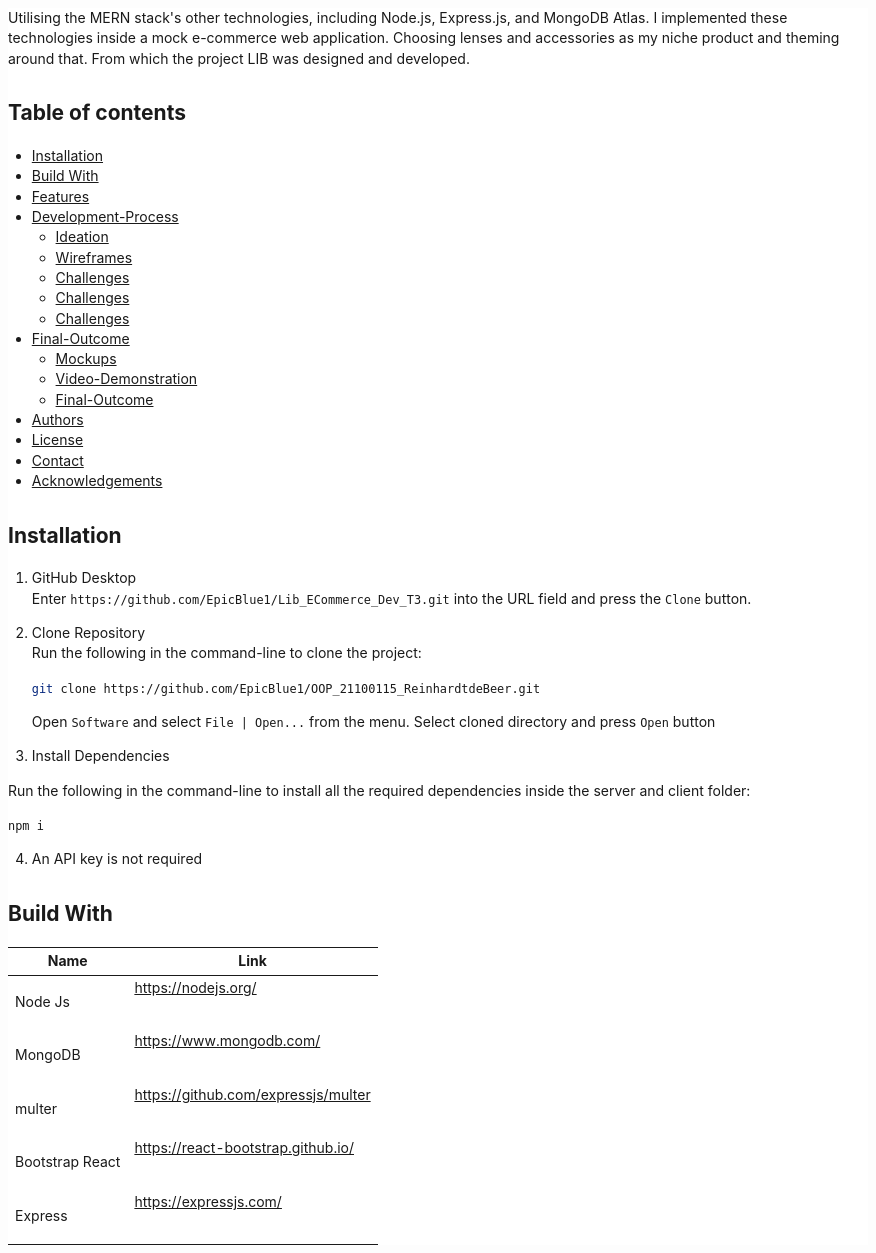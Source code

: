 Utilising the MERN stack's other technologies, including Node.js, Express.js, and MongoDB Atlas. I implemented these technologies inside a mock e-commerce web application. Choosing lenses and accessories as my niche product and theming around that. From which the project LIB was designed and developed.

## Table of contents

* [Installation](#Installation)
* [Build With](#Build-With)
* [Features](#Features-and-Functions)
* [Development-Process](#Development-Process)
    * [Ideation](#Ideation)
    * [Wireframes](#Wireframes)
    * [Challenges](#Challenges)
    * [Challenges](#Above-And-Beyond)
    * [Challenges](#Future-Implementation)
* [Final-Outcome](#Final-Outcome)
    * [Mockups](#Mockups)
    * [Video-Demonstration](#Video-Demonstration)
    * [Final-Outcome](#Final-Outcome)
* [Authors](#Authors)
* [License](#License)
* [Contact](#Contact)
* [Acknowledgements](#Acknowledgements)

## Installation

1. GitHub Desktop </br>
Enter `https://github.com/EpicBlue1/Lib_ECommerce_Dev_T3.git` into the URL field and press the `Clone` button.

2. Clone Repository </br>
Run the following in the command-line to clone the project:
   ```sh
   git clone https://github.com/EpicBlue1/OOP_21100115_ReinhardtdeBeer.git
   ```
    Open `Software` and select `File | Open...` from the menu. Select cloned directory and press `Open` button

3. Install Dependencies </br>

Run the following in the command-line to install all the required dependencies inside the server and client folder:
   ```sh
   npm i
   ```

4. An API key is not required

## Build With

| Name              | Link                                                                     |
| ----------------- | ------------------------------------------------------------------------ |
| <p>Node Js</p> |  https://nodejs.org/ |
| <p>MongoDB</p> |  https://www.mongodb.com/ |
| <p>multer</p> |  https://github.com/expressjs/multer |
| <p>Bootstrap React</p> |  https://react-bootstrap.github.io/ |
| <p>Express</p> |  https://expressjs.com/ |
